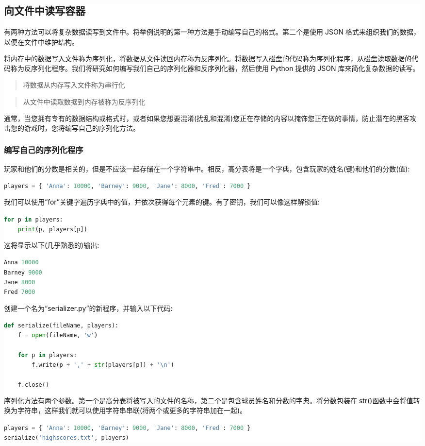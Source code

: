 ## 向文件中读写容器

有两种方法可以将复杂数据读写到文件中。将举例说明的第一种方法是手动编写自己的格式。第二个是使用 JSON 格式来组织我们的数据，以便在文件中维护结构。

将内存中的数据写入文件称为序列化，将数据从文件读回内存称为反序列化。将数据写入磁盘的代码称为序列化程序，从磁盘读取数据的代码称为反序列化程序。我们将研究如何编写我们自己的序列化器和反序列化器，然后使用 Python 提供的 JSON 库来简化复杂数据的读写。

> 将数据从内存写入文件称为串行化

> 从文件中读取数据到内存被称为反序列化

通常，当您拥有专有的数据结构或格式时，或者如果您想要混淆(扰乱和混淆)您正在存储的内容以掩饰您正在做的事情，防止潜在的黑客攻击您的游戏时，您将编写自己的序列化方法。

### 编写自己的序列化程序

玩家和他们的分数是相关的，但是不应该一起存储在一个字符串中。相反，高分表将是一个字典，包含玩家的姓名(键)和他们的分数(值):

```py
players = { 'Anna': 10000, 'Barney': 9000, 'Jane': 8000, 'Fred': 7000 }

```

我们可以使用“for”关键字遍历字典中的值，并依次获得每个元素的键。有了密钥，我们可以像这样解锁值:

```py
for p in players:
    print(p, players[p])

```

这将显示以下(几乎熟悉的)输出:

```py
Anna 10000
Barney 9000
Jane 8000
Fred 7000

```

创建一个名为“serializer.py”的新程序，并输入以下代码:

```py
def serialize(fileName, players):
    f = open(fileName, 'w')

    for p in players:
        f.write(p + ',' + str(players[p]) + '\n')

    f.close()

```

序列化方法有两个参数。第一个是高分表将被写入的文件的名称，第二个是包含球员姓名和分数的字典。将分数包装在 str()函数中会将值转换为字符串，这样我们就可以使用字符串串联(将两个或更多的字符串加在一起)。

```py
players = { 'Anna': 10000, 'Barney': 9000, 'Jane': 8000, 'Fred': 7000 }
serialize('highscores.txt', players)

```
